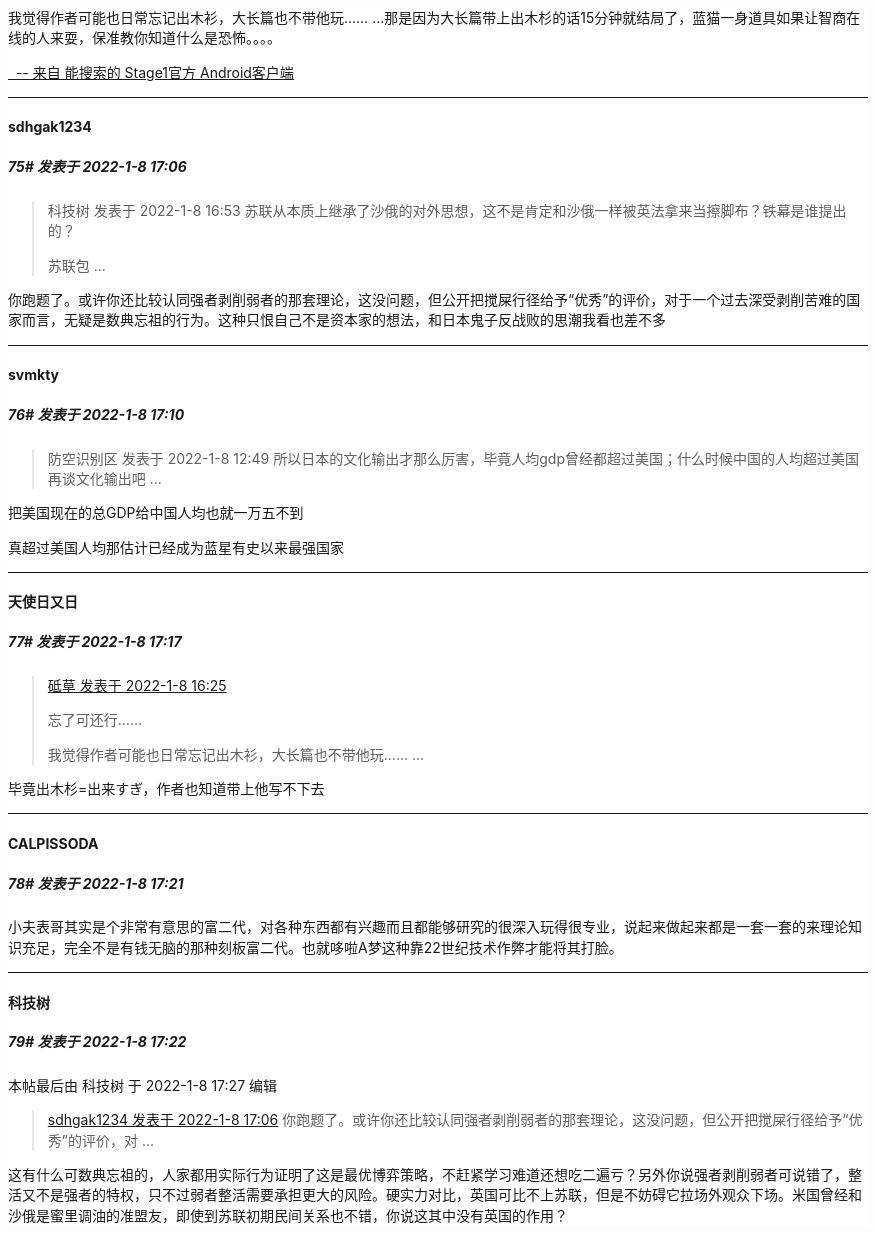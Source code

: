 我觉得作者可能也日常忘记出木衫，大长篇也不带他玩…… ...</blockquote>那是因为大长篇带上出木杉的话15分钟就结局了，蓝猫一身道具如果让智商在线的人来耍，保准教你知道什么是恐怖。。。。

[  -- 来自 能搜索的 Stage1官方 Android客户端](https://www.coolapk.com/apk/140634)



*****

####  sdhgak1234  
##### 75#       发表于 2022-1-8 17:06

<blockquote>科技树 发表于 2022-1-8 16:53
苏联从本质上继承了沙俄的对外思想，这不是肯定和沙俄一样被英法拿来当擦脚布？铁幕是谁提出的？

苏联包 ...</blockquote>
你跑题了。或许你还比较认同强者剥削弱者的那套理论，这没问题，但公开把搅屎行径给予“优秀”的评价，对于一个过去深受剥削苦难的国家而言，无疑是数典忘祖的行为。这种只恨自己不是资本家的想法，和日本鬼子反战败的思潮我看也差不多

*****

####  svmkty  
##### 76#       发表于 2022-1-8 17:10

<blockquote>防空识别区 发表于 2022-1-8 12:49
所以日本的文化输出才那么厉害，毕竟人均gdp曾经都超过美国；什么时候中国的人均超过美国再谈文化输出吧 ...</blockquote>
把美国现在的总GDP给中国人均也就一万五不到

真超过美国人均那估计已经成为蓝星有史以来最强国家

*****

####  天使日又日  
##### 77#       发表于 2022-1-8 17:17

<blockquote><a href="httphttps://bbs.saraba1st.com/2b/forum.php?mod=redirect&amp;goto=findpost&amp;pid=54211266&amp;ptid=2046308" target="_blank">砥草 发表于 2022-1-8 16:25</a>

忘了可还行……

我觉得作者可能也日常忘记出木衫，大长篇也不带他玩…… ...</blockquote>
毕竟出木杉=出来すぎ，作者也知道带上他写不下去

*****

####  CALPISSODA  
##### 78#       发表于 2022-1-8 17:21

小夫表哥其实是个非常有意思的富二代，对各种东西都有兴趣而且都能够研究的很深入玩得很专业，说起来做起来都是一套一套的来理论知识充足，完全不是有钱无脑的那种刻板富二代。也就哆啦A梦这种靠22世纪技术作弊才能将其打脸。

*****

####  科技树  
##### 79#       发表于 2022-1-8 17:22

 本帖最后由 科技树 于 2022-1-8 17:27 编辑 
<blockquote><a href="httphttps://bbs.saraba1st.com/2b/forum.php?mod=redirect&amp;goto=findpost&amp;pid=54211626&amp;ptid=2046308" target="_blank">sdhgak1234 发表于 2022-1-8 17:06</a>
你跑题了。或许你还比较认同强者剥削弱者的那套理论，这没问题，但公开把搅屎行径给予“优秀”的评价，对 ...</blockquote>
这有什么可数典忘祖的，人家都用实际行为证明了这是最优博弈策略，不赶紧学习难道还想吃二遍亏？另外你说强者剥削弱者可说错了，整活又不是强者的特权，只不过弱者整活需要承担更大的风险。硬实力对比，英国可比不上苏联，但是不妨碍它拉场外观众下场。米国曾经和沙俄是蜜里调油的准盟友，即使到苏联初期民间关系也不错，你说这其中没有英国的作用？
